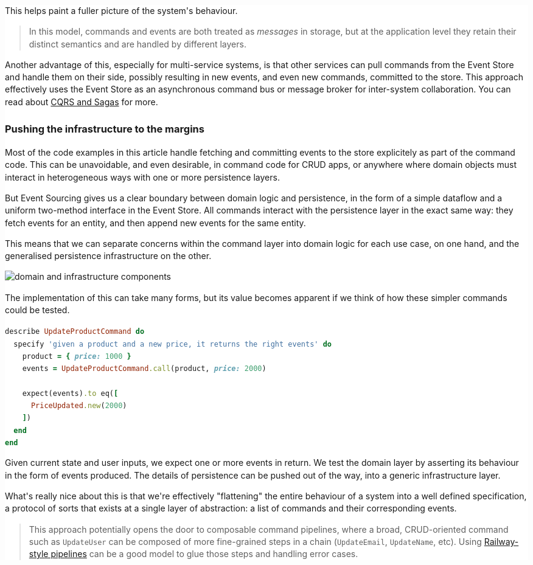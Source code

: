 This helps paint a fuller picture of the system's behaviour.

> In this model, commands and events are both treated as _messages_ in storage, but at the application level they retain their distinct semantics and are handled by different layers.

Another advantage of this, especially for multi-service systems, is that other services can pull commands from the Event Store and handle them on their side, possibly resulting in new events, and even new commands, committed to the store.
This approach effectively uses the Event Store as an asynchronous command bus or message broker for inter-system collaboration. You can read about [CQRS and Sagas](https://docs.microsoft.com/en-us/previous-versions/msp-n-p/jj591569(v=pandp.10)) for more.

### Pushing the infrastructure to the margins
Most of the code examples in this article handle fetching and committing events to the store explicitely as part of the command code.
This can be unavoidable, and even desirable, in command code for CRUD apps, or anywhere where domain objects must interact in heterogeneous ways with one or more persistence layers.

But Event Sourcing gives us a clear boundary between domain logic and persistence, in the form of a simple dataflow and a uniform two-method interface in the Event Store.
All commands interact with the persistence layer in the exact same way: they fetch events for an entity, and then append new events for the same entity.

This means that we can separate concerns within the command layer into domain logic for each use case, on one hand, and the generalised persistence infrastructure on the other.

![domain and infrastructure components](/images/2022/event-sourcing-command-infra-layer.png)

The implementation of this can take many forms, but its value becomes apparent if we think of how these simpler commands could be tested.

```ruby
describe UpdateProductCommand do
  specify 'given a product and a new price, it returns the right events' do
    product = { price: 1000 }
    events = UpdateProductCommand.call(product, price: 2000)

    expect(events).to eq([
      PriceUpdated.new(2000)
    ])
  end
end
```

Given current state and user inputs, we expect one or more events in return. We test the domain layer by asserting its behaviour in the form of events produced. The details of persistence can be pushed out of the way, into a generic infrastructure layer.

What's really nice about this is that we're effectively "flattening" the entire behaviour of a system into a well defined specification, a protocol of sorts that exists at a single layer of abstraction: a list of commands and their corresponding events.

> This approach potentially opens the door to composable command pipelines, where a broad, CRUD-oriented command such as `UpdateUser` can be composed of more fine-grained steps in a chain (`UpdateEmail`, `UpdateName`, etc). Using [Railway-style pipelines](/posts/composable-pipelines-in-ruby/) can be a good model to glue those steps and handling error cases.
